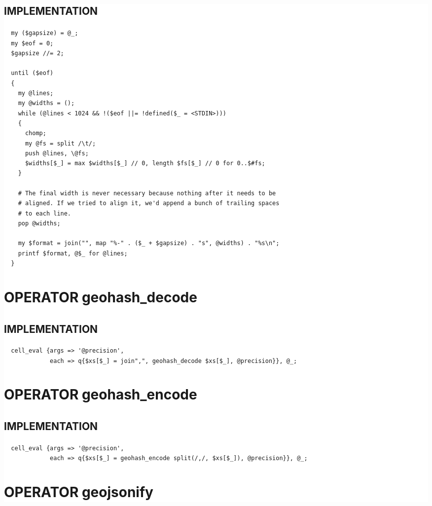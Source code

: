 ## IMPLEMENTATION
	
	  my ($gapsize) = @_;
	  my $eof = 0;
	  $gapsize //= 2;
	
	  until ($eof)
	  {
	    my @lines;
	    my @widths = ();
	    while (@lines < 1024 && !($eof ||= !defined($_ = <STDIN>)))
	    {
	      chomp;
	      my @fs = split /\t/;
	      push @lines, \@fs;
	      $widths[$_] = max $widths[$_] // 0, length $fs[$_] // 0 for 0..$#fs;
	    }
	
	    # The final width is never necessary because nothing after it needs to be
	    # aligned. If we tried to align it, we'd append a bunch of trailing spaces
	    # to each line.
	    pop @widths;
	
	    my $format = join("", map "%-" . ($_ + $gapsize) . "s", @widths) . "%s\n";
	    printf $format, @$_ for @lines;
	  }

# OPERATOR geohash_decode

## IMPLEMENTATION
	
	  cell_eval {args => '@precision',
	             each => q{$xs[$_] = join",", geohash_decode $xs[$_], @precision}}, @_;

# OPERATOR geohash_encode

## IMPLEMENTATION
	
	  cell_eval {args => '@precision',
	             each => q{$xs[$_] = geohash_encode split(/,/, $xs[$_]), @precision}}, @_;

# OPERATOR geojsonify
